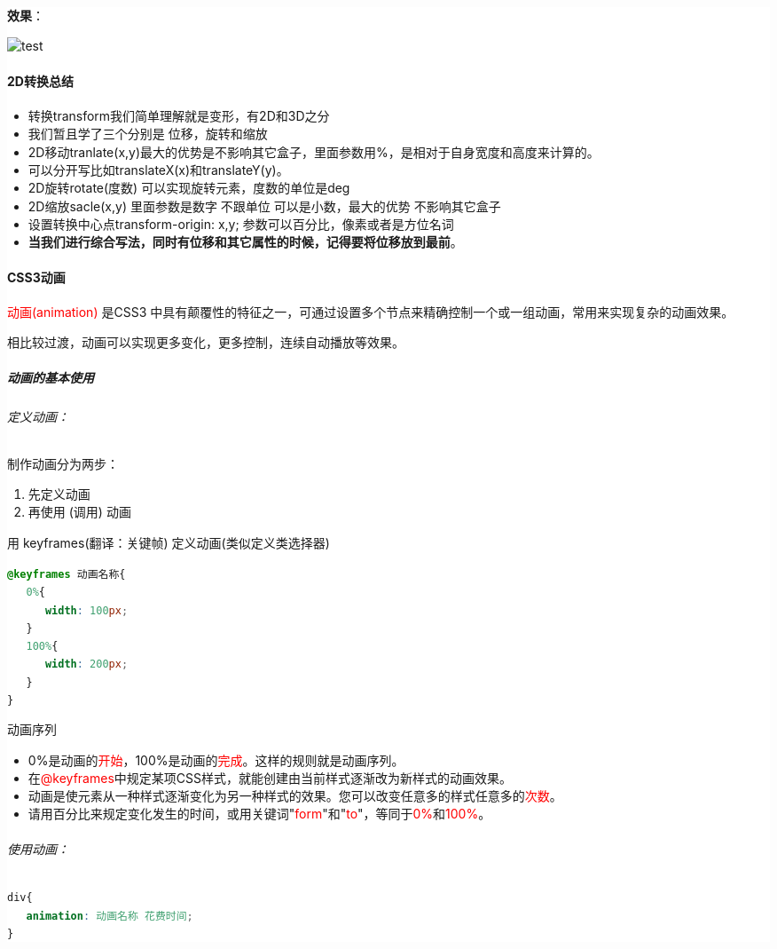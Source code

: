 **效果**：

![test](https://raw.githubusercontent.com/PigPigLetsGo/imeages/master/202307201107599.gif)

#### 2D转换总结

-  转换transform我们简单理解就是变形，有2D和3D之分
-  我们暂且学了三个分别是 位移，旋转和缩放
-  2D移动tranlate(x,y)最大的优势是不影响其它盒子，里面参数用%，是相对于自身宽度和高度来计算的。
-  可以分开写比如translateX(x)和translateY(y)。
-  2D旋转rotate(度数) 可以实现旋转元素，度数的单位是deg
-  2D缩放sacle(x,y) 里面参数是数字 不跟单位 可以是小数，最大的优势 不影响其它盒子
-  设置转换中心点transform-origin: x,y; 参数可以百分比，像素或者是方位名词
-  **当我们进行综合写法，同时有位移和其它属性的时候，记得要将位移放到最前**。

#### CSS3动画

<font style="color:red">动画(animation) </font>是CSS3 中具有颠覆性的特征之一，可通过设置多个节点来精确控制一个或一组动画，常用来实现复杂的动画效果。

相比较过渡，动画可以实现更多变化，更多控制，连续自动播放等效果。

##### 动画的基本使用

###### 定义动画：

制作动画分为两步：

1.  先定义动画
2.  再使用 (调用) 动画

用  keyframes(翻译：关键帧) 定义动画(类似定义类选择器)

```css
@keyframes 动画名称{
   0%{
      width: 100px;
   }
   100%{
      width: 200px;
   }
}
```

动画序列

-  0%是动画的<font style="color:red">开始</font>，100%是动画的<font style="color:red">完成</font>。这样的规则就是动画序列。
-  在<font style="color:red">@keyframes</font>中规定某项CSS样式，就能创建由当前样式逐渐改为新样式的动画效果。
-  动画是使元素从一种样式逐渐变化为另一种样式的效果。您可以改变任意多的样式任意多的<font style="color:red">次数</font>。
-  请用百分比来规定变化发生的时间，或用关键词"<font style="color:red">form</font>"和"<font style="color:red">to</font>"，等同于<font style="color:red">0%</font>和<font style="color:red">100%</font>。

###### 使用动画：

```css
div{
   animation: 动画名称 花费时间;
}
```
